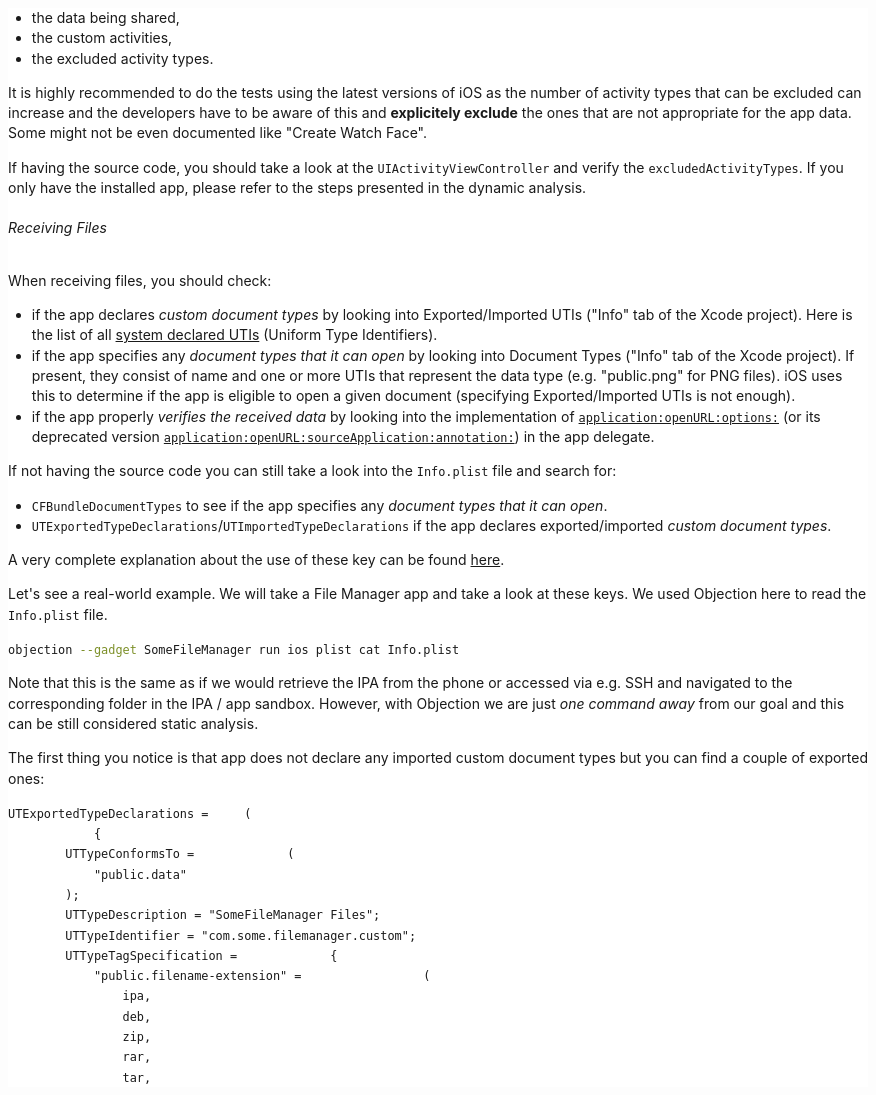 - the data being shared,
- the custom activities,
- the excluded activity types.

It is highly recommended to do the tests using the latest versions of iOS as the number of activity types that can be excluded can increase and the developers have to be aware of this and **explicitely exclude** the ones that are not appropriate for the app data. Some might not be even documented like "Create Watch Face".

If having the source code, you should take a look at the `UIActivityViewController` and verify the `excludedActivityTypes`. If you only have the installed app, please refer to the steps presented in the dynamic analysis.

###### Receiving Files

When receiving files, you should check:

- if the app declares *custom document types* by looking into Exported/Imported UTIs ("Info" tab of the Xcode project). Here is the list of all [system declared UTIs](https://developer.apple.com/library/archive/documentation/Miscellaneous/Reference/UTIRef/Articles/System-DeclaredUniformTypeIdentifiers.html#//apple_ref/doc/uid/TP40009259) (Uniform Type Identifiers).
- if the app specifies any *document types that it can open* by looking into Document Types ("Info" tab of the Xcode project). If present, they consist of name and one or more UTIs that represent the data type (e.g. "public.png" for PNG files). iOS uses this to determine if the app is eligible to open a given document (specifying Exported/Imported UTIs is not enough).
- if the app properly *verifies the received data* by looking into the implementation of [`application:openURL:options:`](https://developer.apple.com/documentation/uikit/uiapplicationdelegate/1623112-application?language=objc) (or its deprecated version [`application:openURL:sourceApplication:annotation:`](https://developer.apple.com/documentation/uikit/uiapplicationdelegate/1623073-application?language=objc)) in the app delegate.

If not having the source code you can still take a look into the `Info.plist` file and search for:

- `CFBundleDocumentTypes` to see if the app specifies any *document types that it can open*.
- `UTExportedTypeDeclarations`/`UTImportedTypeDeclarations` if the app declares exported/imported *custom document types*.

A very complete explanation about the use of these key can be found [here](https://stackoverflow.com/questions/21937978/what-are-utimportedtypedeclarations-and-utexportedtypedeclarations-used-for-on-i).

Let's see a real-world example. We will take a File Manager app and take a look at these keys. We used Objection here to read the `Info.plist` file.

```bash
objection --gadget SomeFileManager run ios plist cat Info.plist
```

Note that this is the same as if we would retrieve the IPA from the phone or accessed via e.g. SSH and navigated to the corresponding folder in the IPA / app sandbox. However, with Objection we are just *one command away* from our goal and this can be still considered static analysis.

The first thing you notice is that app does not declare any imported custom document types but you can find a couple of exported ones:

```xml
UTExportedTypeDeclarations =     (
            {
        UTTypeConformsTo =             (
            "public.data"
        );
        UTTypeDescription = "SomeFileManager Files";
        UTTypeIdentifier = "com.some.filemanager.custom";
        UTTypeTagSpecification =             {
            "public.filename-extension" =                 (
                ipa,
                deb,
                zip,
                rar,
                tar,
```